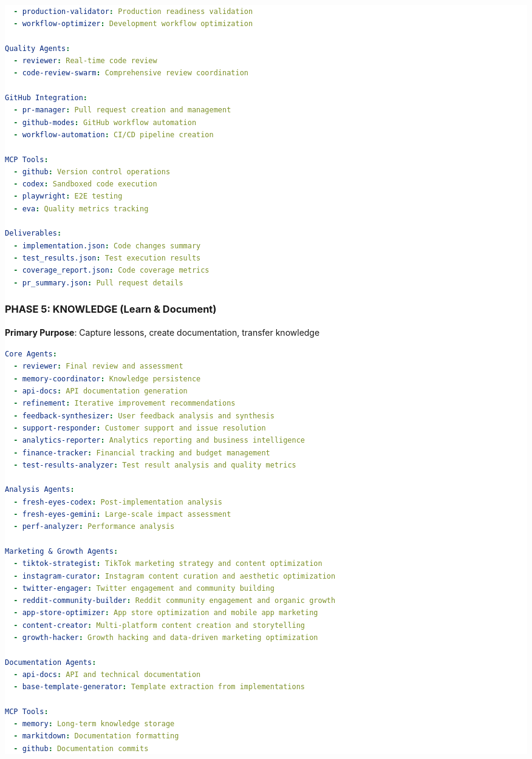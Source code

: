 ```yaml
  - production-validator: Production readiness validation
  - workflow-optimizer: Development workflow optimization

Quality Agents:
  - reviewer: Real-time code review
  - code-review-swarm: Comprehensive review coordination

GitHub Integration:
  - pr-manager: Pull request creation and management
  - github-modes: GitHub workflow automation
  - workflow-automation: CI/CD pipeline creation

MCP Tools:
  - github: Version control operations
  - codex: Sandboxed code execution
  - playwright: E2E testing
  - eva: Quality metrics tracking

Deliverables:
  - implementation.json: Code changes summary
  - test_results.json: Test execution results
  - coverage_report.json: Code coverage metrics
  - pr_summary.json: Pull request details
```

### PHASE 5: KNOWLEDGE (Learn & Document)
**Primary Purpose**: Capture lessons, create documentation, transfer knowledge

```yaml
Core Agents:
  - reviewer: Final review and assessment
  - memory-coordinator: Knowledge persistence
  - api-docs: API documentation generation
  - refinement: Iterative improvement recommendations
  - feedback-synthesizer: User feedback analysis and synthesis
  - support-responder: Customer support and issue resolution
  - analytics-reporter: Analytics reporting and business intelligence
  - finance-tracker: Financial tracking and budget management
  - test-results-analyzer: Test result analysis and quality metrics

Analysis Agents:
  - fresh-eyes-codex: Post-implementation analysis
  - fresh-eyes-gemini: Large-scale impact assessment
  - perf-analyzer: Performance analysis

Marketing & Growth Agents:
  - tiktok-strategist: TikTok marketing strategy and content optimization
  - instagram-curator: Instagram content curation and aesthetic optimization
  - twitter-engager: Twitter engagement and community building
  - reddit-community-builder: Reddit community engagement and organic growth
  - app-store-optimizer: App store optimization and mobile app marketing
  - content-creator: Multi-platform content creation and storytelling
  - growth-hacker: Growth hacking and data-driven marketing optimization

Documentation Agents:
  - api-docs: API and technical documentation
  - base-template-generator: Template extraction from implementations

MCP Tools:
  - memory: Long-term knowledge storage
  - markitdown: Documentation formatting
  - github: Documentation commits

```